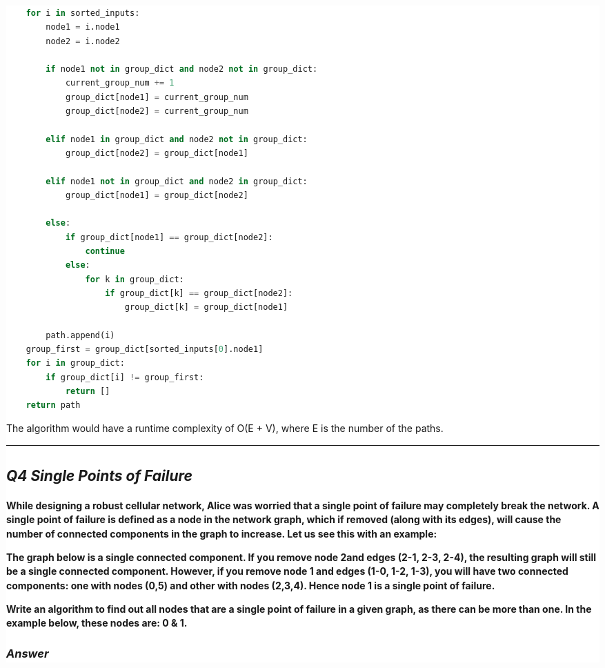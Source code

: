 ```python
	for i in sorted_inputs:
		node1 = i.node1
		node2 = i.node2

		if node1 not in group_dict and node2 not in group_dict:
			current_group_num += 1
			group_dict[node1] = current_group_num
			group_dict[node2] = current_group_num

		elif node1 in group_dict and node2 not in group_dict:
			group_dict[node2] = group_dict[node1]

		elif node1 not in group_dict and node2 in group_dict:
			group_dict[node1] = group_dict[node2]

		else:
			if group_dict[node1] == group_dict[node2]:
				continue
			else:
				for k in group_dict:
					if group_dict[k] == group_dict[node2]:
						group_dict[k] = group_dict[node1]
						
		path.append(i)
	group_first = group_dict[sorted_inputs[0].node1]
	for i in group_dict:
		if group_dict[i] != group_first:
			return []
	return path

```
The algorithm would have a runtime complexity of O(E + V), where E is the number of the paths.

---

## *Q4 Single Points of Failure* 

**While designing a robust cellular network, Alice was worried that a single point of failure may completely break the network. A single point of failure is defined as a node in the network graph, which if removed (along with its edges), will cause the number of connected components in the graph to increase. Let us see this with an example:**

**The graph below is a single connected component. If you remove node 2and edges (2-1,  2-3,  2-4),  the  resulting  graph  will  still  be  a  single  connected  component. However,  if  you  remove  node  1  and  edges  (1-0,  1-2,  1-3),  you  will  have  two connected  components:  one  with  nodes  (0,5)  and  other  with  nodes  (2,3,4).  Hence node 1 is a single point of failure.**

**Write an algorithm to find out all nodes that are a single point of failure in a given graph, as there can be more than one. In the example below, these nodes are: 0 & 1.**

### *Answer*
